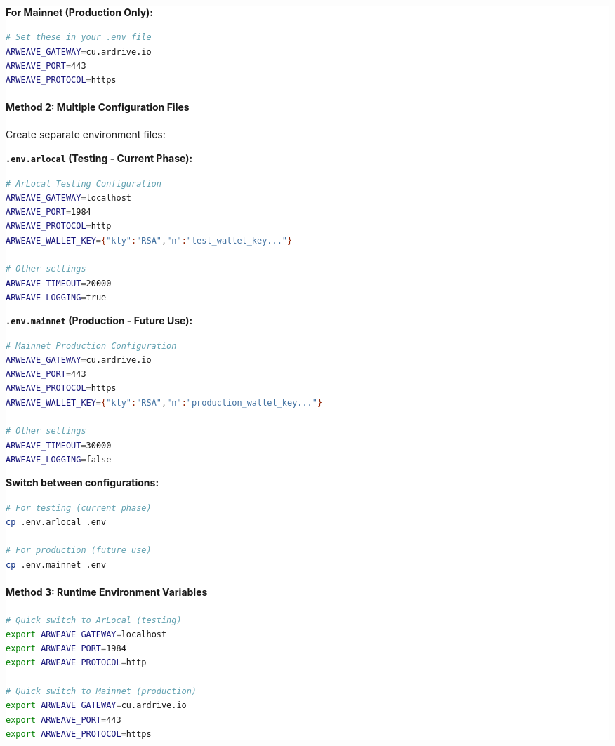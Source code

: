 **For Mainnet (Production Only):**
```bash
# Set these in your .env file
ARWEAVE_GATEWAY=cu.ardrive.io
ARWEAVE_PORT=443
ARWEAVE_PROTOCOL=https
```

#### Method 2: Multiple Configuration Files

Create separate environment files:

**`.env.arlocal` (Testing - Current Phase):**
```bash
# ArLocal Testing Configuration
ARWEAVE_GATEWAY=localhost
ARWEAVE_PORT=1984
ARWEAVE_PROTOCOL=http
ARWEAVE_WALLET_KEY={"kty":"RSA","n":"test_wallet_key..."}

# Other settings
ARWEAVE_TIMEOUT=20000
ARWEAVE_LOGGING=true
```

**`.env.mainnet` (Production - Future Use):**
```bash
# Mainnet Production Configuration
ARWEAVE_GATEWAY=cu.ardrive.io
ARWEAVE_PORT=443
ARWEAVE_PROTOCOL=https
ARWEAVE_WALLET_KEY={"kty":"RSA","n":"production_wallet_key..."}

# Other settings
ARWEAVE_TIMEOUT=30000
ARWEAVE_LOGGING=false
```

**Switch between configurations:**
```bash
# For testing (current phase)
cp .env.arlocal .env

# For production (future use)
cp .env.mainnet .env
```

#### Method 3: Runtime Environment Variables

```bash
# Quick switch to ArLocal (testing)
export ARWEAVE_GATEWAY=localhost
export ARWEAVE_PORT=1984
export ARWEAVE_PROTOCOL=http

# Quick switch to Mainnet (production)
export ARWEAVE_GATEWAY=cu.ardrive.io
export ARWEAVE_PORT=443
export ARWEAVE_PROTOCOL=https
```
